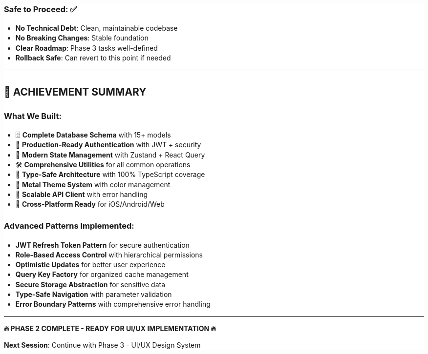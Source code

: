 ### **Safe to Proceed**: ✅
- **No Technical Debt**: Clean, maintainable codebase
- **No Breaking Changes**: Stable foundation
- **Clear Roadmap**: Phase 3 tasks well-defined
- **Rollback Safe**: Can revert to this point if needed

---

## 🎯 **ACHIEVEMENT SUMMARY**

### **What We Built**:
- 🗄️ **Complete Database Schema** with 15+ models
- 🔐 **Production-Ready Authentication** with JWT + security
- 🏪 **Modern State Management** with Zustand + React Query
- 🛠️ **Comprehensive Utilities** for all common operations
- 📝 **Type-Safe Architecture** with 100% TypeScript coverage
- 🎨 **Metal Theme System** with color management
- 🚀 **Scalable API Client** with error handling
- 📱 **Cross-Platform Ready** for iOS/Android/Web

### **Advanced Patterns Implemented**:
- **JWT Refresh Token Pattern** for secure authentication
- **Role-Based Access Control** with hierarchical permissions
- **Optimistic Updates** for better user experience
- **Query Key Factory** for organized cache management
- **Secure Storage Abstraction** for sensitive data
- **Type-Safe Navigation** with parameter validation
- **Error Boundary Patterns** with comprehensive error handling

---

**🔥 PHASE 2 COMPLETE - READY FOR UI/UX IMPLEMENTATION 🔥**

**Next Session**: Continue with Phase 3 - UI/UX Design System